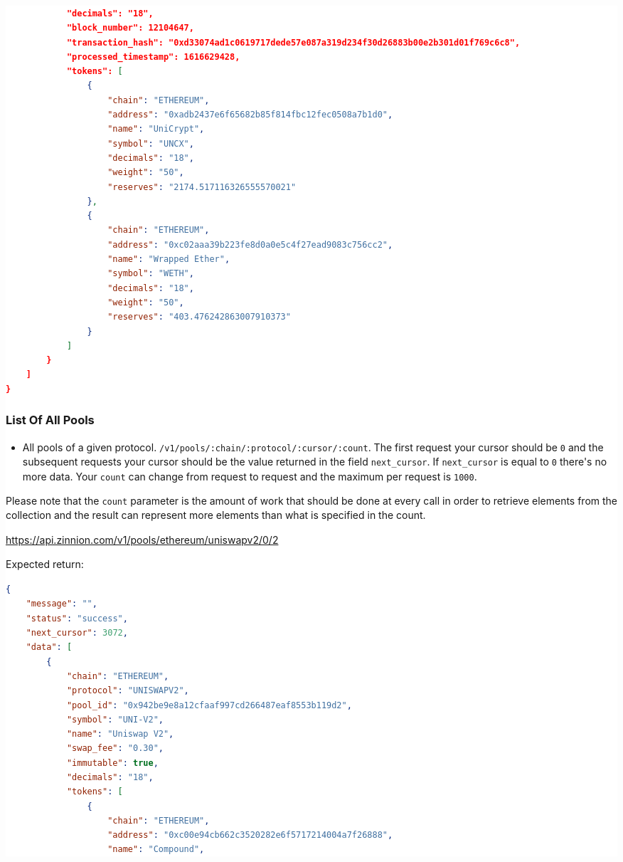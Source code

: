 ```json
            "decimals": "18",
            "block_number": 12104647,
            "transaction_hash": "0xd33074ad1c0619717dede57e087a319d234f30d26883b00e2b301d01f769c6c8",
            "processed_timestamp": 1616629428,
            "tokens": [
                {
                    "chain": "ETHEREUM",
                    "address": "0xadb2437e6f65682b85f814fbc12fec0508a7b1d0",
                    "name": "UniCrypt",
                    "symbol": "UNCX",
                    "decimals": "18",
                    "weight": "50",
                    "reserves": "2174.517116326555570021"
                },
                {
                    "chain": "ETHEREUM",
                    "address": "0xc02aaa39b223fe8d0a0e5c4f27ead9083c756cc2",
                    "name": "Wrapped Ether",
                    "symbol": "WETH",
                    "decimals": "18",
                    "weight": "50",
                    "reserves": "403.476242863007910373"
                }
            ]
        }
    ]
}
```

### List Of All Pools

* All pools of a given protocol. `/v1/pools/:chain/:protocol/:cursor/:count`. The first request your cursor should be `0` and the subsequent requests your cursor should be the value returned in the field `next_cursor`. If `next_cursor` is equal to `0` there's no more data. Your `count` can change from request to request and the maximum per request is `1000`.

Please note that the `count` parameter is the amount of work that should be done at every call in order to retrieve elements from the collection and the result can represent more elements than what is specified in the count.

https://api.zinnion.com/v1/pools/ethereum/uniswapv2/0/2

Expected return:

```json
{
    "message": "",
    "status": "success",
    "next_cursor": 3072,
    "data": [
        {
            "chain": "ETHEREUM",
            "protocol": "UNISWAPV2",           
            "pool_id": "0x942be9e8a12cfaaf997cd266487eaf8553b119d2",
            "symbol": "UNI-V2",
            "name": "Uniswap V2",
            "swap_fee": "0.30",
            "immutable": true,
            "decimals": "18",
            "tokens": [
                {
                    "chain": "ETHEREUM",
                    "address": "0xc00e94cb662c3520282e6f5717214004a7f26888",
                    "name": "Compound",
```